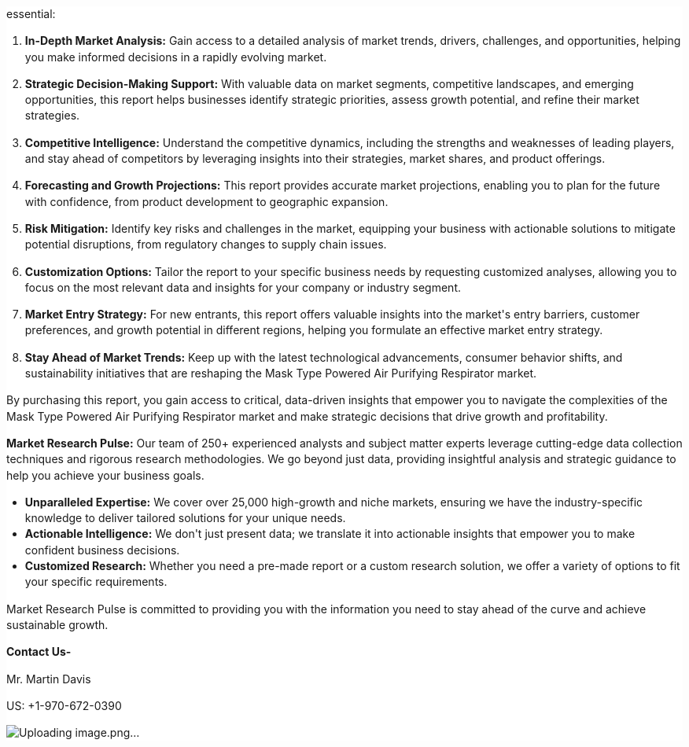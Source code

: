 essential:</p><ol><li><p><strong>In-Depth Market Analysis:</strong> Gain access to a detailed analysis of market trends, drivers, challenges, and opportunities, helping you make informed decisions in a rapidly evolving market.</p></li><li><p><strong>Strategic Decision-Making Support:</strong> With valuable data on market segments, competitive landscapes, and emerging opportunities, this report helps businesses identify strategic priorities, assess growth potential, and refine their market strategies.</p></li><li><p><strong>Competitive Intelligence:</strong> Understand the competitive dynamics, including the strengths and weaknesses of leading players, and stay ahead of competitors by leveraging insights into their strategies, market shares, and product offerings.</p></li><li><p><strong>Forecasting and Growth Projections:</strong> This report provides accurate market projections, enabling you to plan for the future with confidence, from product development to geographic expansion.</p></li><li><p><strong>Risk Mitigation:</strong> Identify key risks and challenges in the market, equipping your business with actionable solutions to mitigate potential disruptions, from regulatory changes to supply chain issues.</p></li><li><p><strong>Customization Options:</strong> Tailor the report to your specific business needs by requesting customized analyses, allowing you to focus on the most relevant data and insights for your company or industry segment.</p></li><li><p><strong>Market Entry Strategy:</strong> For new entrants, this report offers valuable insights into the market's entry barriers, customer preferences, and growth potential in different regions, helping you formulate an effective market entry strategy.</p></li><li><p><strong>Stay Ahead of Market Trends:</strong> Keep up with the latest technological advancements, consumer behavior shifts, and sustainability initiatives that are reshaping the Mask Type Powered Air Purifying Respirator market.</p></li></ol><p>By purchasing this report, you gain access to critical, data-driven insights that empower you to navigate the complexities of the Mask Type Powered Air Purifying Respirator market and make strategic decisions that drive growth and profitability.</p><p><strong>Market Research Pulse:</strong>&nbsp;Our team of 250+ experienced analysts and subject matter experts leverage cutting-edge data collection techniques and rigorous research methodologies. We go beyond just data, providing insightful analysis and strategic guidance to help you achieve your business goals.</p><ul><li><strong>Unparalleled Expertise:</strong>&nbsp;We cover over 25,000 high-growth and niche markets, ensuring we have the industry-specific knowledge to deliver tailored solutions for your unique needs.</li><li><strong>Actionable Intelligence:</strong>&nbsp;We don't just present data; we translate it into actionable insights that empower you to make confident business decisions.</li><li><strong>Customized Research:</strong>&nbsp;Whether you need a pre-made report or a custom research solution, we offer a variety of options to fit your specific requirements.</li></ul><p>Market Research Pulse is committed to providing you with the information you need to stay ahead of the curve and achieve sustainable growth.</p><p><strong>Contact Us-</strong></p><p>Mr. Martin Davis</p><p>US: +1-970-672-0390</p>
![Uploading image.png…]()
